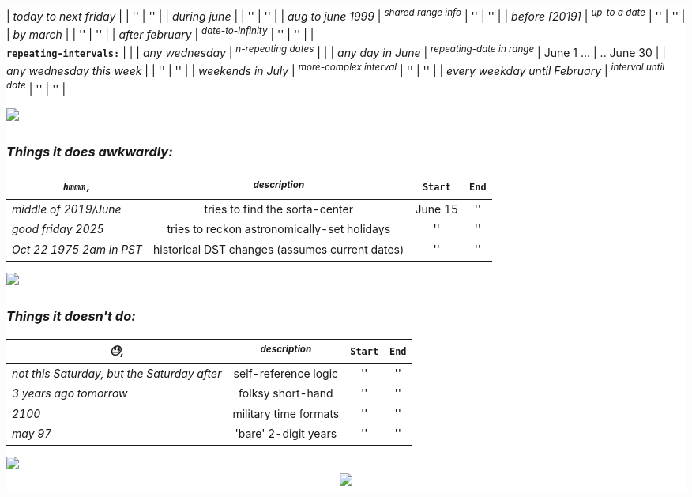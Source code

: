 | _today to next friday_              |                                       |               '' |               '' |
| _during june_                       |                                       |               '' |               '' |
| _aug to june 1999_                  |    <sup>_shared range info_</sup>     |               '' |               '' |
| _before [2019]_                     |       <sup>_up-to a date_</sup>       |               '' |               '' |
| _by march_                          |                                       |               '' |               '' |
| _after february_                    |     <sup>_date-to-infinity_</sup>     |               '' |               '' |
| <br/>**`repeating-intervals:`**     |                                       |
| _any wednesday_                     |    <sup>_n-repeating dates_</sup>     |                  |
| _any day in June_                   | <sup>_repeating-date in range_</sup>  |       June 1 ... |       .. June 30 |
| _any wednesday this week_           |                                       |               '' |               '' |
| _weekends in July_                  |  <sup>_more-complex interval_</sup>   |               '' |               '' |
| _every weekday until February_      |   <sup>_interval until date_</sup>    |               '' |               '' |


<img height="30px" src="https://user-images.githubusercontent.com/399657/68221862-17ceb980-ffb8-11e9-87d4-7b30b6488f16.png"/>

### _Things it does awkwardly:_

| _`hmmm,`_                |            <sup>_description_</sup>            | `Start` | `End` |
| ------------------------ | :--------------------------------------------: | :-----: | :---: |
| _middle of 2019/June_    |         tries to find the sorta-center         | June 15 |  ''   |
| _good friday 2025_       |  tries to reckon astronomically-set holidays   |   ''    |  ''   |
| _Oct 22 1975 2am in PST_ | historical DST changes (assumes current dates) |   ''    |  ''   |


<img height="30px" src="https://user-images.githubusercontent.com/399657/68221862-17ceb980-ffb8-11e9-87d4-7b30b6488f16.png"/>

### _Things it doesn't do:_

| _😓,_                                       | <sup>_description_</sup> | `Start` | `End` |
| ------------------------------------------- | :----------------------: | :-----: | :---: |
| _not this Saturday, but the Saturday after_ |   self-reference logic   |   ''    |  ''   |
| _3 years ago tomorrow_                      |    folksy short-hand     |   ''    |  ''   |
| _2100_                                      |  military time formats   |   ''    |  ''   |
| _may 97_                                    |   'bare' 2-digit years   |   ''    |  ''   |


<img height="30px" src="https://user-images.githubusercontent.com/399657/68221862-17ceb980-ffb8-11e9-87d4-7b30b6488f16.png"/>
<div align="center">
  <img height="50px" src="https://user-images.githubusercontent.com/399657/68221814-05ed1680-ffb8-11e9-8b6b-c7528d163871.png"/>
</div>

